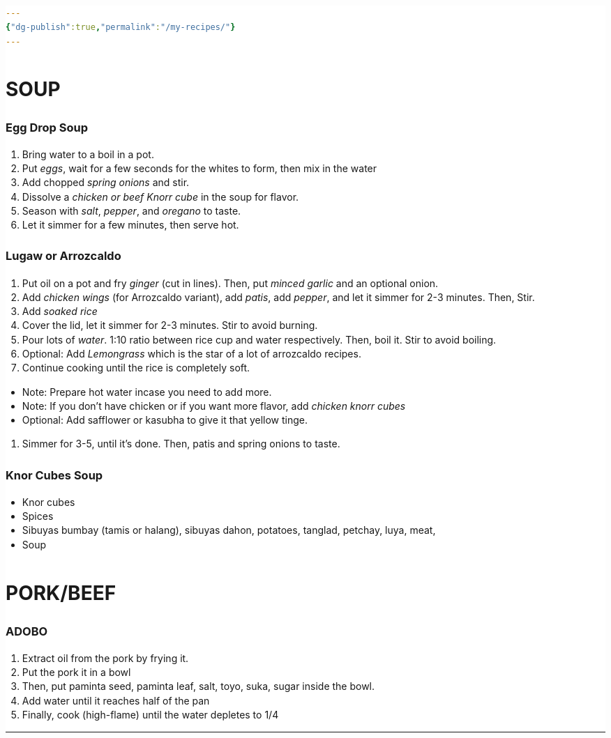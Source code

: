 ```yaml
---
{"dg-publish":true,"permalink":"/my-recipes/"}
---
```



# **SOUP**
### Egg Drop Soup
1. Bring water to a boil in a pot.
2. Put *eggs*, wait for a few seconds for the whites to form, then mix in the water
3. Add chopped *spring onions* and stir.
4. Dissolve a *chicken or beef Knorr cube* in the soup for flavor.
5. Season with *salt*, *pepper*, and *oregano* to taste.
6. Let it simmer for a few minutes, then serve hot.

### Lugaw or Arrozcaldo
1. Put oil on a pot and fry *ginger* (cut in lines). Then, put *minced garlic* and an optional onion.
2. Add *chicken wings* (for Arrozcaldo variant), add *patis*, add *pepper*, and let it simmer for 2-3 minutes. Then, Stir.
3.  Add *soaked rice*
4. Cover the lid, let it simmer for 2-3 minutes. Stir to avoid burning.
5. Pour lots of *water*. 1:10 ratio between rice cup and water respectively. Then, boil it. Stir to avoid boiling.
6. Optional: Add *Lemongrass* which is the star of a lot of arrozcaldo recipes.
7. Continue cooking until the rice is completely soft.
- Note: Prepare hot water incase you need to add more.
- Note: If you don’t have chicken or if you want more flavor, add *chicken knorr cubes*
- Optional: Add safflower or kasubha to give it that yellow tinge.
1. Simmer for 3-5, until it’s done. Then, patis and spring onions to taste.

### Knor Cubes Soup
- Knor cubes
- Spices 
- Sibuyas bumbay (tamis or halang), sibuyas dahon, potatoes, tanglad, petchay, luya, meat, 
- Soup
# **PORK/BEEF**
### ADOBO  
1. Extract oil from the pork by frying it.  
2. Put the pork it in a bowl  
3. Then, put paminta seed, paminta leaf, salt, toyo, suka, sugar inside the bowl.  
4. Add water until it reaches half of the pan  
5. Finally, cook (high-flame) until the water depletes to 1/4

___
